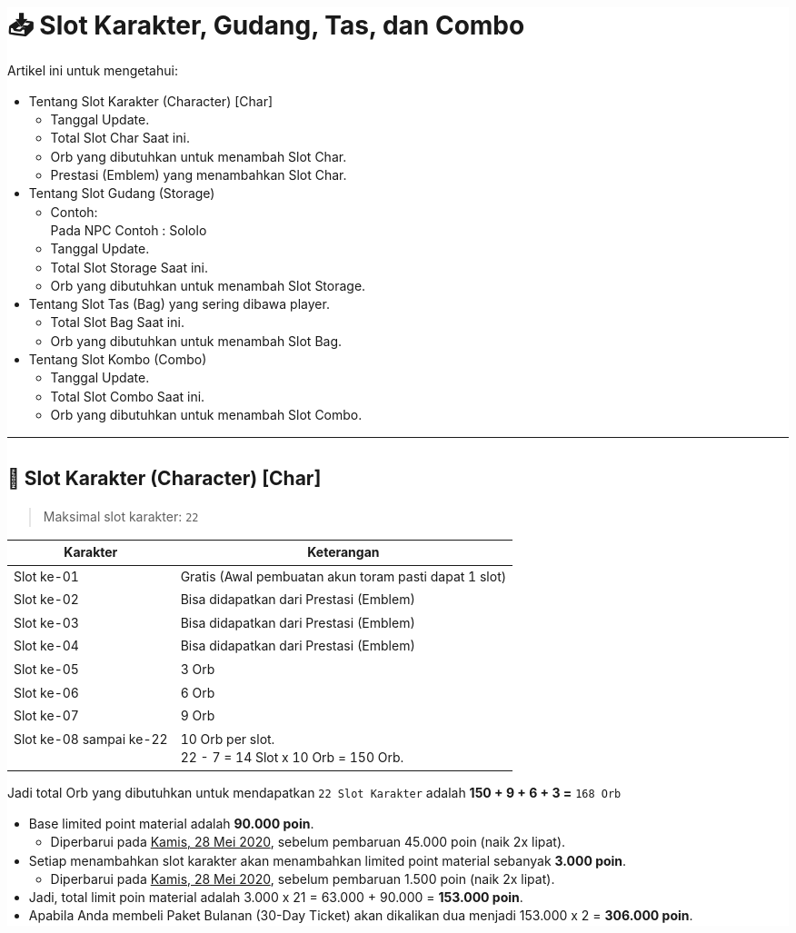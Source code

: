 # 📥 Slot Karakter, Gudang, Tas, dan Combo

Artikel ini untuk mengetahui:

- Tentang Slot Karakter (Character) [Char]
  - Tanggal Update.
  - Total Slot Char Saat ini.
  - Orb yang dibutuhkan untuk menambah Slot Char.
  - Prestasi (Emblem) yang menambahkan Slot Char.
- Tentang Slot Gudang (Storage)
  - Contoh:  
     Pada NPC Contoh : Sololo
  - Tanggal Update.
  - Total Slot Storage Saat ini.
  - Orb yang dibutuhkan untuk menambah Slot Storage.
- Tentang Slot Tas (Bag) yang sering dibawa player.
  - Total Slot Bag Saat ini.
  - Orb yang dibutuhkan untuk menambah Slot Bag.
- Tentang Slot Kombo (Combo)
  - Tanggal Update.
  - Total Slot Combo Saat ini.
  - Orb yang dibutuhkan untuk menambah Slot Combo.

---

## 👤 Slot Karakter (Character) [Char]

> Maksimal slot karakter: `22`

| Karakter                | Keterangan                                                |
| ----------------------- | --------------------------------------------------------- |
| Slot ke-01              | Gratis (Awal pembuatan akun toram pasti dapat 1 slot)     |
| Slot ke-02              | Bisa didapatkan dari Prestasi (Emblem)                    |
| Slot ke-03              | Bisa didapatkan dari Prestasi (Emblem)                    |
| Slot ke-04              | Bisa didapatkan dari Prestasi (Emblem)                    |
| Slot ke-05              | 3 Orb                                                     |
| Slot ke-06              | 6 Orb                                                     |
| Slot ke-07              | 9 Orb                                                     |
| Slot ke-08 sampai ke-22 | 10 Orb per slot.<br/>22 - 7 = 14 Slot x 10 Orb = 150 Orb. |

Jadi total Orb yang dibutuhkan untuk mendapatkan `22 Slot Karakter` adalah **150 + 9 + 6 + 3 =** `168 Orb`

- Base limited point material adalah **90.000 poin**.
  - Diperbarui pada [Kamis, 28 Mei 2020](https://id.toram.jp/information/detail/?information_id=5364), sebelum pembaruan 45.000 poin (naik 2x lipat).
- Setiap menambahkan slot karakter akan menambahkan limited point material sebanyak **3.000 poin**.
  - Diperbarui pada [Kamis, 28 Mei 2020](https://id.toram.jp/information/detail/?information_id=5364), sebelum pembaruan 1.500 poin (naik 2x lipat).
- Jadi, total limit poin material adalah 3.000 x 21 = 63.000 + 90.000 = **153.000 poin**.
- Apabila Anda membeli Paket Bulanan (30-Day Ticket) akan dikalikan dua menjadi 153.000 x 2 = **306.000 poin**.
